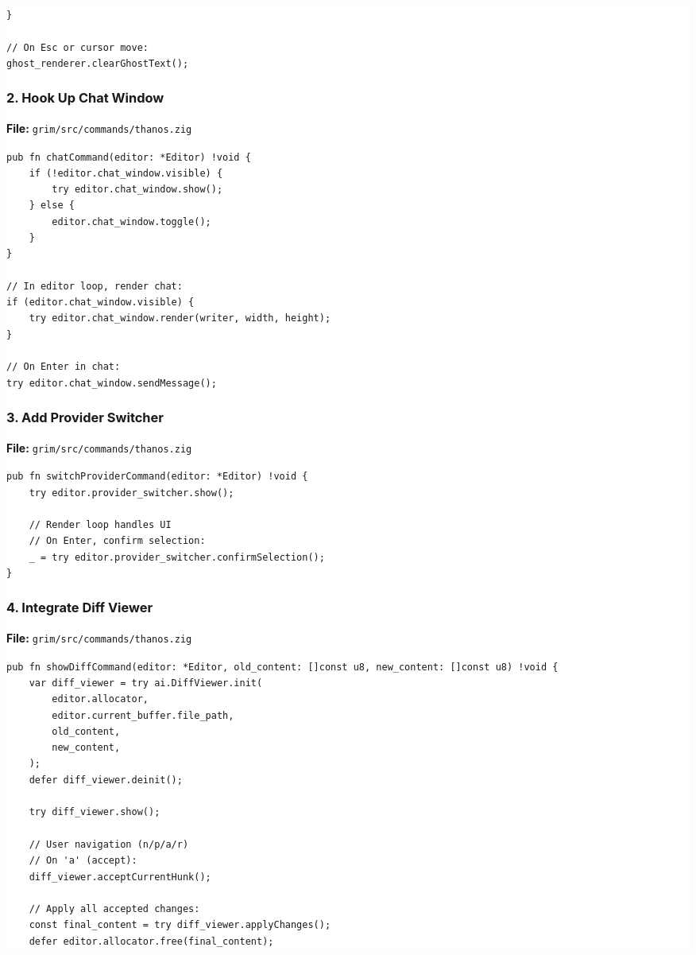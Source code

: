 ```zig
}

// On Esc or cursor move:
ghost_renderer.clearGhostText();
```

### 2. Hook Up Chat Window

**File:** `grim/src/commands/thanos.zig`

```zig
pub fn chatCommand(editor: *Editor) !void {
    if (!editor.chat_window.visible) {
        try editor.chat_window.show();
    } else {
        editor.chat_window.toggle();
    }
}

// In editor loop, render chat:
if (editor.chat_window.visible) {
    try editor.chat_window.render(writer, width, height);
}

// On Enter in chat:
try editor.chat_window.sendMessage();
```

### 3. Add Provider Switcher

**File:** `grim/src/commands/thanos.zig`

```zig
pub fn switchProviderCommand(editor: *Editor) !void {
    try editor.provider_switcher.show();

    // Render loop handles UI
    // On Enter, confirm selection:
    _ = try editor.provider_switcher.confirmSelection();
}
```

### 4. Integrate Diff Viewer

**File:** `grim/src/commands/thanos.zig`

```zig
pub fn showDiffCommand(editor: *Editor, old_content: []const u8, new_content: []const u8) !void {
    var diff_viewer = try ai.DiffViewer.init(
        editor.allocator,
        editor.current_buffer.file_path,
        old_content,
        new_content,
    );
    defer diff_viewer.deinit();

    try diff_viewer.show();

    // User navigation (n/p/a/r)
    // On 'a' (accept):
    diff_viewer.acceptCurrentHunk();

    // Apply all accepted changes:
    const final_content = try diff_viewer.applyChanges();
    defer editor.allocator.free(final_content);

```